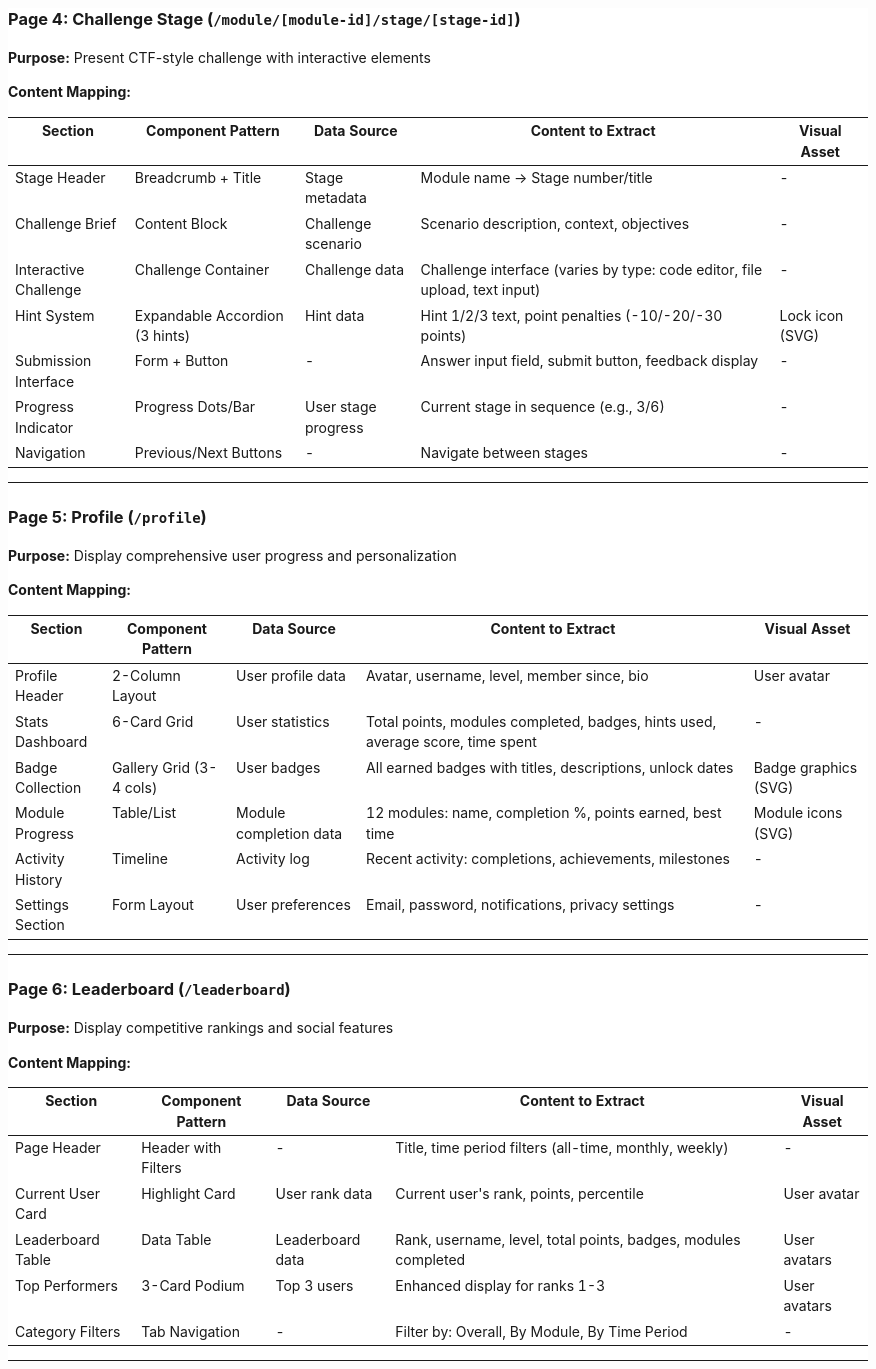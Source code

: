 ### Page 4: Challenge Stage (`/module/[module-id]/stage/[stage-id]`)
**Purpose:** Present CTF-style challenge with interactive elements

**Content Mapping:**

| Section | Component Pattern | Data Source | Content to Extract | Visual Asset |
|---------|------------------|-------------|-------------------|--------------|
| Stage Header | Breadcrumb + Title | Stage metadata | Module name → Stage number/title | - |
| Challenge Brief | Content Block | Challenge scenario | Scenario description, context, objectives | - |
| Interactive Challenge | Challenge Container | Challenge data | Challenge interface (varies by type: code editor, file upload, text input) | - |
| Hint System | Expandable Accordion (3 hints) | Hint data | Hint 1/2/3 text, point penalties (-10/-20/-30 points) | Lock icon (SVG) |
| Submission Interface | Form + Button | - | Answer input field, submit button, feedback display | - |
| Progress Indicator | Progress Dots/Bar | User stage progress | Current stage in sequence (e.g., 3/6) | - |
| Navigation | Previous/Next Buttons | - | Navigate between stages | - |

---

### Page 5: Profile (`/profile`)
**Purpose:** Display comprehensive user progress and personalization

**Content Mapping:**

| Section | Component Pattern | Data Source | Content to Extract | Visual Asset |
|---------|------------------|-------------|-------------------|--------------|
| Profile Header | 2-Column Layout | User profile data | Avatar, username, level, member since, bio | User avatar |
| Stats Dashboard | 6-Card Grid | User statistics | Total points, modules completed, badges, hints used, average score, time spent | - |
| Badge Collection | Gallery Grid (3-4 cols) | User badges | All earned badges with titles, descriptions, unlock dates | Badge graphics (SVG) |
| Module Progress | Table/List | Module completion data | 12 modules: name, completion %, points earned, best time | Module icons (SVG) |
| Activity History | Timeline | Activity log | Recent activity: completions, achievements, milestones | - |
| Settings Section | Form Layout | User preferences | Email, password, notifications, privacy settings | - |

---

### Page 6: Leaderboard (`/leaderboard`)
**Purpose:** Display competitive rankings and social features

**Content Mapping:**

| Section | Component Pattern | Data Source | Content to Extract | Visual Asset |
|---------|------------------|-------------|-------------------|--------------|
| Page Header | Header with Filters | - | Title, time period filters (all-time, monthly, weekly) | - |
| Current User Card | Highlight Card | User rank data | Current user's rank, points, percentile | User avatar |
| Leaderboard Table | Data Table | Leaderboard data | Rank, username, level, total points, badges, modules completed | User avatars |
| Top Performers | 3-Card Podium | Top 3 users | Enhanced display for ranks 1-3 | User avatars |
| Category Filters | Tab Navigation | - | Filter by: Overall, By Module, By Time Period | - |

---